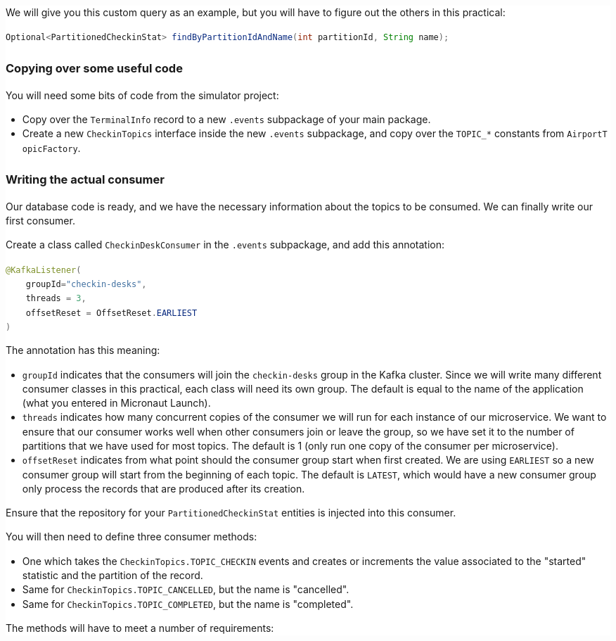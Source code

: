 We will give you this custom query as an example, but you will have to figure out the others in this practical:

```java
Optional<PartitionedCheckinStat> findByPartitionIdAndName(int partitionId, String name);
```

### Copying over some useful code

You will need some bits of code from the simulator project:

* Copy over the `TerminalInfo` record to a new `.events` subpackage of your main package.
* Create a new `CheckinTopics` interface inside the new `.events` subpackage, and copy over the `TOPIC_*` constants from `AirportTopicFactory`.

### Writing the actual consumer

Our database code is ready, and we have the necessary information about the topics to be consumed.
We can finally write our first consumer.

Create a class called `CheckinDeskConsumer` in the `.events` subpackage, and add this annotation:

```java
@KafkaListener(
    groupId="checkin-desks",
    threads = 3,
    offsetReset = OffsetReset.EARLIEST
)
```

The annotation has this meaning:

* `groupId` indicates that the consumers will join the `checkin-desks` group in the Kafka cluster.
  Since we will write many different consumer classes in this practical, each class will need its
  own group.
  The default is equal to the name of the application (what you entered in Micronaut Launch).
* `threads` indicates how many concurrent copies of the consumer we will run for each instance of our microservice.
  We want to ensure that our consumer works well when other consumers join or leave the group, so we have set it to the number of partitions that we have used for most topics.
  The default is 1 (only run one copy of the consumer per microservice).
* `offsetReset` indicates from what point should the consumer group start when first created.
  We are using `EARLIEST` so a new consumer group will start from the beginning of each topic.
  The default is `LATEST`, which would have a new consumer group only process the records that are produced after its creation.

Ensure that the repository for your `PartitionedCheckinStat` entities is injected into this consumer.

You will then need to define three consumer methods:

* One which takes the `CheckinTopics.TOPIC_CHECKIN` events and creates or increments the value associated to the "started" statistic and the partition of the record.
* Same for `CheckinTopics.TOPIC_CANCELLED`, but the name is "cancelled".
* Same for `CheckinTopics.TOPIC_COMPLETED`, but the name is "completed".

The methods will have to meet a number of requirements:
